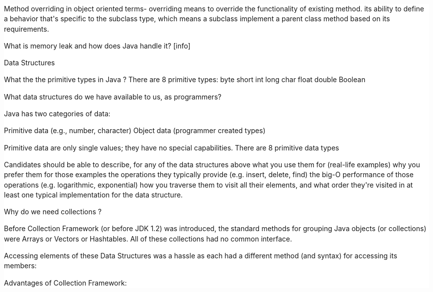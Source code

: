 Method overriding 
in object oriented terms- overriding means to override the functionality of existing method. 
its ability to define a behavior that's specific to the subclass type, which means a subclass implement a parent class method based on its requirements.   

What is memory leak and how does Java handle it? [info]

Data Structures


What the the primitive types in Java ?
There are 8 primitive types:
byte
short
int
long
char
float
double
Boolean

What data structures do we have available to us, as programmers?

Java has two categories of data:

Primitive data (e.g., number, character)
Object data (programmer created types)

Primitive data are only single values; they have no special capabilities. There are 8 primitive data types













Candidates should be able to describe, for any of the data structures above
what you use them for (real-life examples)
why you prefer them for those examples
the operations they typically provide (e.g. insert, delete, find)
the big-O performance of those operations (e.g. logarithmic, exponential)
how you traverse them to visit all their elements, and what order they're visited in
at least one typical implementation for the data structure.

Why do we need collections ? 


Before Collection Framework (or before JDK 1.2) was introduced, the standard methods for grouping Java objects (or collections) were Arrays or Vectors or Hashtables. All of these collections had no common interface.

Accessing elements of these Data Structures was a hassle as each had a different method (and syntax) for accessing its members:

Advantages of Collection Framework:
